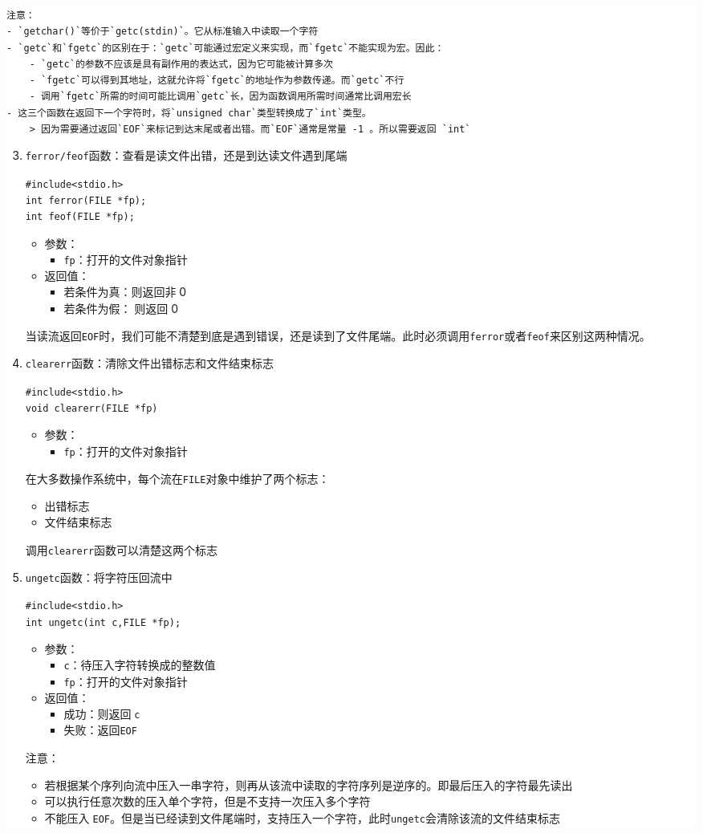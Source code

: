 	注意：
	- `getchar()`等价于`getc(stdin)`。它从标准输入中读取一个字符
	- `getc`和`fgetc`的区别在于：`getc`可能通过宏定义来实现，而`fgetc`不能实现为宏。因此：
		- `getc`的参数不应该是具有副作用的表达式，因为它可能被计算多次
		- `fgetc`可以得到其地址，这就允许将`fgetc`的地址作为参数传递。而`getc`不行
		- 调用`fgetc`所需的时间可能比调用`getc`长，因为函数调用所需时间通常比调用宏长
	- 这三个函数在返回下一个字符时，将`unsigned char`类型转换成了`int`类型。
		> 因为需要通过返回`EOF`来标记到达末尾或者出错。而`EOF`通常是常量 -1 。所以需要返回 `int`

3. `ferror/feof`函数：查看是读文件出错，还是到达读文件遇到尾端

	```
	#include<stdio.h>
	int ferror(FILE *fp);
	int feof(FILE *fp);
	```
	- 参数：
		- `fp`：打开的文件对象指针
	- 返回值：
		- 若条件为真：则返回非 0
		- 若条件为假： 则返回 0

	当读流返回`EOF`时，我们可能不清楚到底是遇到错误，还是读到了文件尾端。此时必须调用`ferror`或者`feof`来区别这两种情况。

4. `clearerr`函数：清除文件出错标志和文件结束标志

	```
	#include<stdio.h>
	void clearerr(FILE *fp)
	```
	- 参数：
		- `fp`：打开的文件对象指针

	在大多数操作系统中，每个流在`FILE`对象中维护了两个标志：
	- 出错标志
	- 文件结束标志
	
	调用`clearerr`函数可以清楚这两个标志

5. `ungetc`函数：将字符压回流中

	```
	#include<stdio.h>
	int ungetc(int c,FILE *fp);
	```
	- 参数：
		- `c`：待压入字符转换成的整数值
		- `fp`：打开的文件对象指针
	- 返回值：
		- 成功：则返回 `c`
		- 失败：返回`EOF`

	注意：
	- 若根据某个序列向流中压入一串字符，则再从该流中读取的字符序列是逆序的。即最后压入的字符最先读出
	- 可以执行任意次数的压入单个字符，但是不支持一次压入多个字符
	- 不能压入 `EOF`。但是当已经读到文件尾端时，支持压入一个字符，此时`ungetc`会清除该流的文件结束标志
